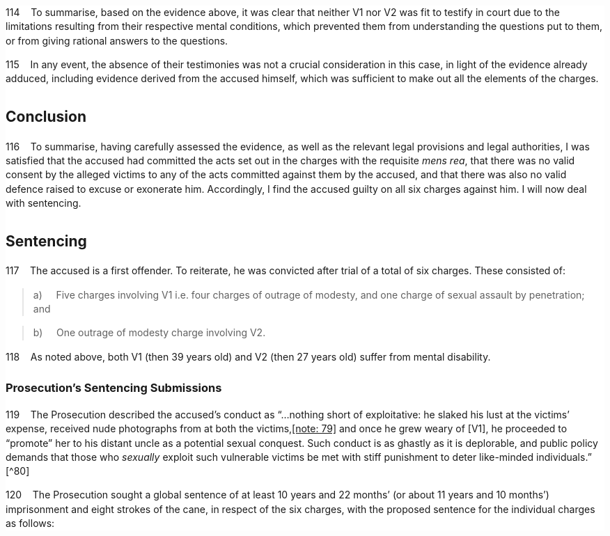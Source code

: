 114    To summarise, based on the evidence above, it was clear that neither V1 nor V2 was fit to testify in court due to the limitations resulting from their respective mental conditions, which prevented them from understanding the questions put to them, or from giving rational answers to the questions.

115    In any event, the absence of their testimonies was not a crucial consideration in this case, in light of the evidence already adduced, including evidence derived from the accused himself, which was sufficient to make out all the elements of the charges.

## Conclusion

116    To summarise, having carefully assessed the evidence, as well as the relevant legal provisions and legal authorities, I was satisfied that the accused had committed the acts set out in the charges with the requisite _mens rea_, that there was no valid consent by the alleged victims to any of the acts committed against them by the accused, and that there was also no valid defence raised to excuse or exonerate him. Accordingly, I find the accused guilty on all six charges against him. I will now deal with sentencing.

## Sentencing

117    The accused is a first offender. To reiterate, he was convicted after trial of a total of six charges. These consisted of:

> a)     Five charges involving V1 i.e. four charges of outrage of modesty, and one charge of sexual assault by penetration; and

> b)     One outrage of modesty charge involving V2.

118    As noted above, both V1 (then 39 years old) and V2 (then 27 years old) suffer from mental disability.

### Prosecution’s Sentencing Submissions

119    The Prosecution described the accused’s conduct as “…nothing short of exploitative: he slaked his lust at the victims’ expense, received nude photographs from at both the victims,[\[note: 79\]](#Ftn_79) and once he grew weary of \[V1\], he proceeded to “promote” her to his distant uncle as a potential sexual conquest. Such conduct is as ghastly as it is deplorable, and public policy demands that those who _sexually_ exploit such vulnerable victims be met with stiff punishment to deter like-minded individuals.” [^80]

120    The Prosecution sought a global sentence of at least 10 years and 22 months’ (or about 11 years and 10 months’) imprisonment and eight strokes of the cane, in respect of the six charges, with the proposed sentence for the individual charges as follows:
